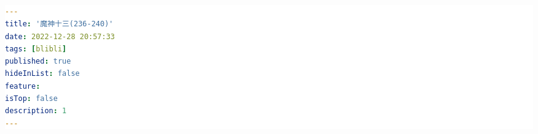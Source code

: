 ```yaml
---
title: '魔神十三(236-240)'
date: 2022-12-28 20:57:33
tags: [blibli]
published: true
hideInList: false
feature: 
isTop: false
description: 1
---
```

<iframe  
 height=850 
 width=90% 
 src="https://www.ixigua.com/iframe/7182145625750766114?autoplay=0"
 frameborder=0  
 allowfullscreen>
 </iframe>
<iframe  
 height=850 
 width=90% 
 src="https://www.ixigua.com/iframe/7182532832424788492?autoplay=0" 
 frameborder=0  
 allowfullscreen>
 </iframe>
<iframe  
 height=850 
 width=90% 
 src="https://www.ixigua.com/iframe/7182892687559918095?autoplay=0"
 frameborder=0  
 allowfullscreen>
 </iframe>
<iframe  
 height=850 
 width=90% 
 src="https://www.ixigua.com/iframe/7183272653175095865?autoplay=0"
 frameborder=0  
 allowfullscreen>
 </iframe>
<iframe  
 height=850 
 width=90% 
 src="https://www.ixigua.com/iframe/7183637344266912293?autoplay=0"
 frameborder=0  
 allowfullscreen>
 </iframe>
